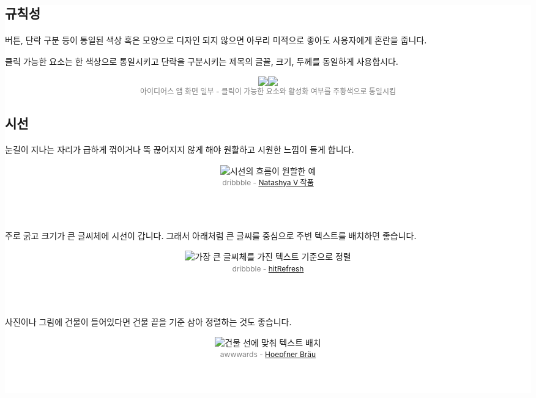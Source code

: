## 규칙성

버튼, 단락 구분 등이 통일된 색상 혹은 모양으로 디자인 되지 않으면 아무리 미적으로 좋아도 사용자에게 혼란을 줍니다.

클릭 가능한 요소는 한 색상으로 통일시키고 단락을 구분시키는 제목의 글꼴, 크기, 두께를 동일하게 사용합시다.

<figure style="display:flex;flex-direction:column; align-items:center;">
<div style="display:flex;">
<img style="width:50%;" src="https://user-images.githubusercontent.com/47022167/115226235-f8930000-a149-11eb-8e20-03a2c9a49b7d.jpg"/>
<img style="width:50%;" src="https://user-images.githubusercontent.com/47022167/115226240-f9c42d00-a149-11eb-89ed-9c3fee650260.jpg"/>
</div>
<figcaption style="justify-self:flex-end;color:grey;font-size:12px;"> 아이디어스 앱 화면 일부 - 클릭이 가능한 요소와 활성화 여부를 주황색으로 통일시킴 </figcaption>
</figure>

## 시선

눈길이 지나는 자리가 급하게 꺾이거나 뚝 끊어지지 않게 해야 원활하고 시원한 느낌이 들게 합니다.

<figure style="display:flex;flex-direction:column;justify-content:center; align-items:center;">
<img src="https://user-images.githubusercontent.com/47022167/115257310-ee352e00-a16a-11eb-9d86-617c0449efcc.png" alt="시선의 흐름이 원할한 예"/>
<figcaption style="color:grey;font-size:12px;"> dribbble - <a href="https://dribbble.com/shots/15490199-Doiron-Fine-Foods" >Natashya V 작품</a> </figcaption>
</figure>

<br/>
<br/>

주로 굵고 크기가 큰 글씨체에 시선이 갑니다. 그래서 아래처럼 큰 글씨를 중심으로 주변 텍스트를 배치하면 좋습니다.

<figure style="display:flex;flex-direction:column;justify-content:center; align-items:center;">
<img src="https://user-images.githubusercontent.com/47022167/115341738-17de6b80-a1e4-11eb-88bc-dd9e363e79c1.png" alt="가장 큰 글씨체를 가진 텍스트 기준으로 정렬"/>
<figcaption style="color:grey;font-size:12px;"> dribbble - <a href="https://dribbble.com/shots/15467278-Teens-Ministry-Website" > hitRefresh 
</a> </figcaption>
</figure>

<br/>
<br/>

사진이나 그림에 건물이 들어있다면 건물 끝을 기준 삼아 정렬하는 것도 좋습니다.

<figure style="display:flex;flex-direction:column;justify-content:center; align-items:center;">
<img src="https://user-images.githubusercontent.com/47022167/115339623-1f9c1100-a1e0-11eb-9285-3a195034655a.png" alt="건물 선에 맞춰 텍스트 배치"/>
<figcaption style="color:grey;font-size:12px;"> awwwards - <a href="https://www.awwwards.com/sites/hoepfner-brau" >Hoepfner Bräu
</a> </figcaption>
</figure>

<br/>
<br/>
